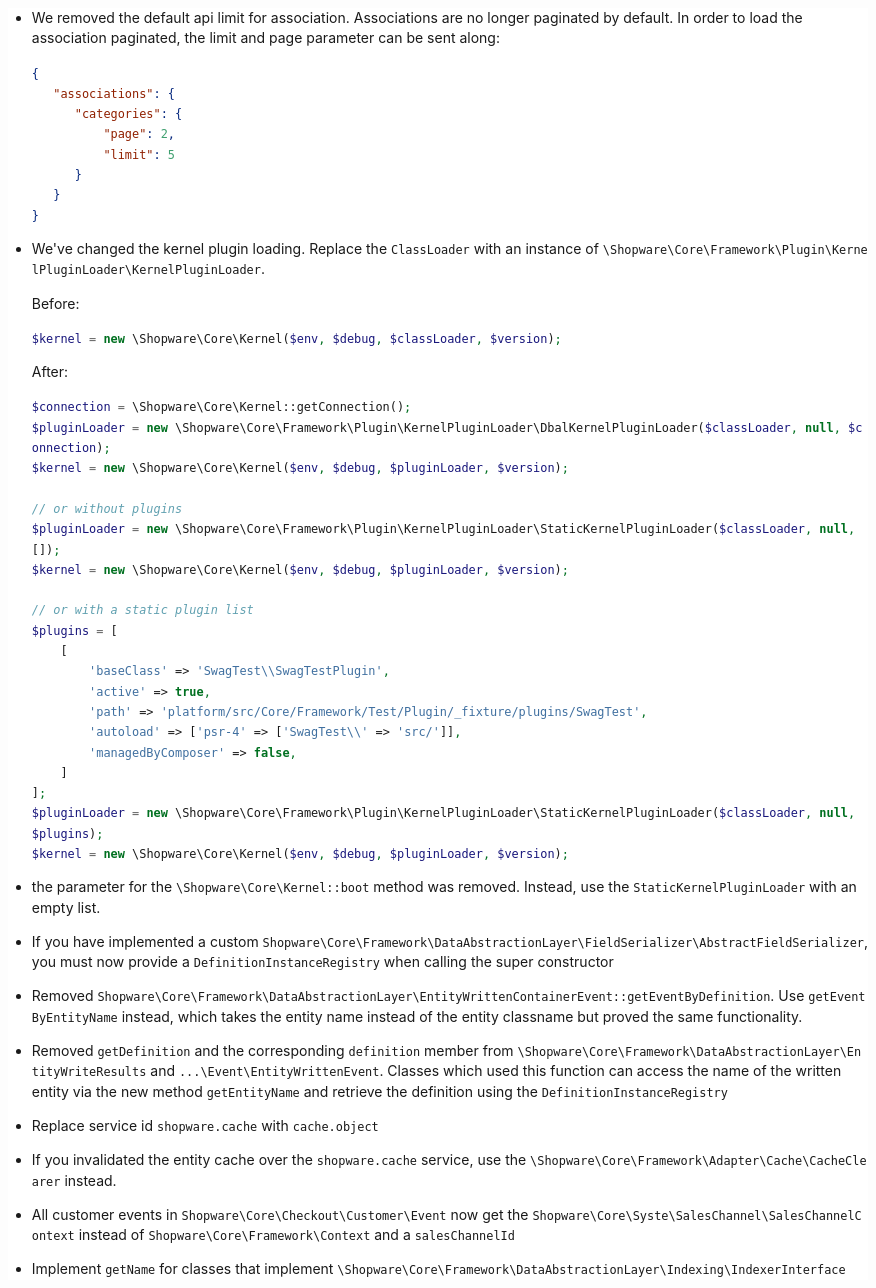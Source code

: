 * We removed the default api limit for association. Associations are no longer paginated by default. In order to load the association paginated, the limit and page parameter can be sent along:
    ```json
    {
       "associations": {
          "categories": {
              "page": 2,
              "limit": 5
          }
       }
    }
    ```
* We've changed the kernel plugin loading. Replace the `ClassLoader` with an instance of `\Shopware\Core\Framework\Plugin\KernelPluginLoader\KernelPluginLoader`.

    Before:
    ```php
    $kernel = new \Shopware\Core\Kernel($env, $debug, $classLoader, $version);
    ```

    After:
    ```php
    $connection = \Shopware\Core\Kernel::getConnection();
    $pluginLoader = new \Shopware\Core\Framework\Plugin\KernelPluginLoader\DbalKernelPluginLoader($classLoader, null, $connection);
    $kernel = new \Shopware\Core\Kernel($env, $debug, $pluginLoader, $version);

    // or without plugins
    $pluginLoader = new \Shopware\Core\Framework\Plugin\KernelPluginLoader\StaticKernelPluginLoader($classLoader, null, []);
    $kernel = new \Shopware\Core\Kernel($env, $debug, $pluginLoader, $version);

    // or with a static plugin list
    $plugins = [
        [
            'baseClass' => 'SwagTest\\SwagTestPlugin',
            'active' => true,
            'path' => 'platform/src/Core/Framework/Test/Plugin/_fixture/plugins/SwagTest',
            'autoload' => ['psr-4' => ['SwagTest\\' => 'src/']],
            'managedByComposer' => false,
        ]
    ];
    $pluginLoader = new \Shopware\Core\Framework\Plugin\KernelPluginLoader\StaticKernelPluginLoader($classLoader, null, $plugins);
    $kernel = new \Shopware\Core\Kernel($env, $debug, $pluginLoader, $version);
    ```

* the parameter for the `\Shopware\Core\Kernel::boot` method was removed. Instead, use the `StaticKernelPluginLoader` with an empty list.
* If you have implemented a custom `Shopware\Core\Framework\DataAbstractionLayer\FieldSerializer\AbstractFieldSerializer`, you must now provide a `DefinitionInstanceRegistry` when calling the super constructor
* Removed `Shopware\Core\Framework\DataAbstractionLayer\EntityWrittenContainerEvent::getEventByDefinition`. Use `getEventByEntityName` instead, which takes the entity name instead of the entity classname but proved the same functionality.
* Removed `getDefinition` and the corresponding `definition` member from `\Shopware\Core\Framework\DataAbstractionLayer\EntityWriteResults` and `...\Event\EntityWrittenEvent`. Classes which used this function can access the name of the written entity via the new method `getEntityName` and retrieve the definition using the `DefinitionInstanceRegistry`
* Replace service id `shopware.cache` with `cache.object`
* If you invalidated the entity cache over the `shopware.cache` service, use the `\Shopware\Core\Framework\Adapter\Cache\CacheClearer` instead.
* All customer events in `Shopware\Core\Checkout\Customer\Event` now get the `Shopware\Core\Syste\SalesChannel\SalesChannelContext` instead of `Shopware\Core\Framework\Context` and a `salesChannelId`
* Implement `getName` for classes that implement `\Shopware\Core\Framework\DataAbstractionLayer\Indexing\IndexerInterface`